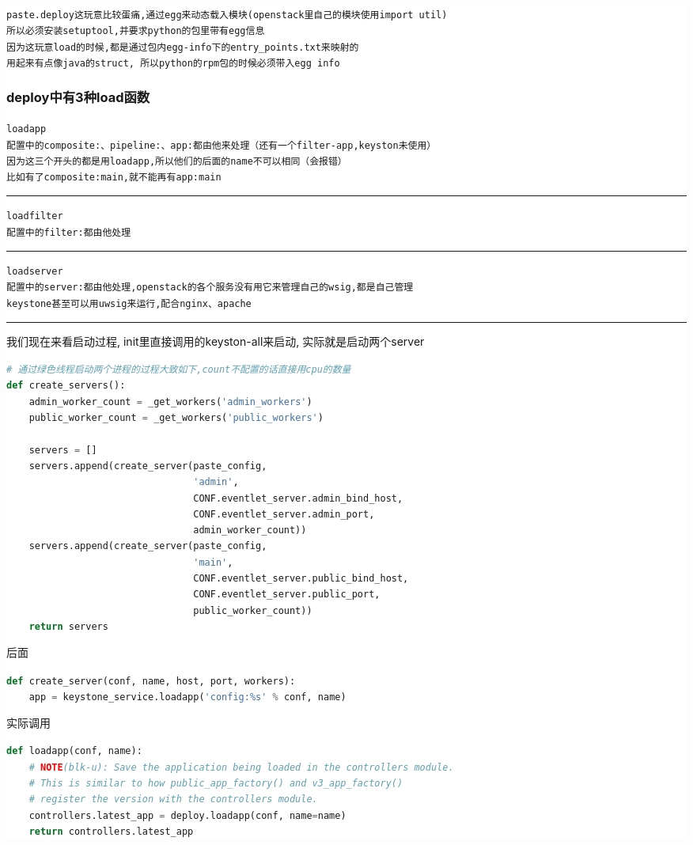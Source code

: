     paste.deploy这玩意比较蛋痛,通过egg来动态载入模块(openstack里自己的模块使用import util)
    所以必须安装setuptool,并要求python的包里带有egg信息
    因为这玩意load的时候,都是通过包内egg-info下的entry_points.txt来映射的
    用起来有点像java的struct, 所以python的rpm包的时候必须带入egg info


### deploy中有3种load函数

    loadapp
    配置中的composite:、pipeline:、app:都由他来处理（还有一个filter-app,keyston未使用）
    因为这三个开头的都是用loadapp,所以他们的后面的name不可以相同（会报错）
    比如有了composite:main,就不能再有app:main
---
    loadfilter
    配置中的filter:都由他处理
---
    loadserver
    配置中的server:都由他处理,openstack的各个服务没有用它来管理自己的wsig,都是自己管理
    keystone甚至可以用uwsig来运行,配合nginx、apache
---

我们现在来看启动过程,
init里直接调用的keyston-all来启动,
实际就是启动两个server

```python
# 通过绿色线程启动两个进程的过程大致如下,count不配置的话直接用cpu的数量
def create_servers():
    admin_worker_count = _get_workers('admin_workers')
    public_worker_count = _get_workers('public_workers')

    servers = []
    servers.append(create_server(paste_config,
                                 'admin',
                                 CONF.eventlet_server.admin_bind_host,
                                 CONF.eventlet_server.admin_port,
                                 admin_worker_count))
    servers.append(create_server(paste_config,
                                 'main',
                                 CONF.eventlet_server.public_bind_host,
                                 CONF.eventlet_server.public_port,
                                 public_worker_count))
    return servers
```
后面

```python
def create_server(conf, name, host, port, workers):
    app = keystone_service.loadapp('config:%s' % conf, name)
```

实际调用

```python
def loadapp(conf, name):
    # NOTE(blk-u): Save the application being loaded in the controllers module.
    # This is similar to how public_app_factory() and v3_app_factory()
    # register the version with the controllers module.
    controllers.latest_app = deploy.loadapp(conf, name=name)
    return controllers.latest_app
```
